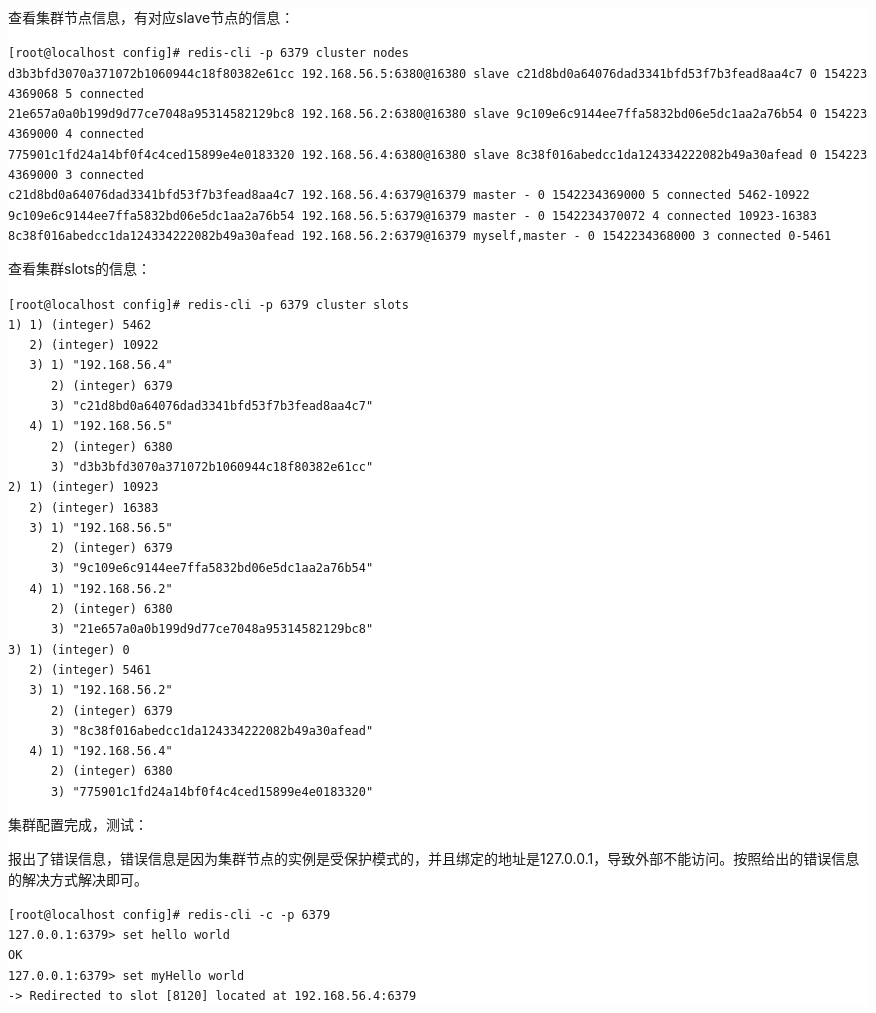 查看集群节点信息，有对应slave节点的信息：

```shell
[root@localhost config]# redis-cli -p 6379 cluster nodes
d3b3bfd3070a371072b1060944c18f80382e61cc 192.168.56.5:6380@16380 slave c21d8bd0a64076dad3341bfd53f7b3fead8aa4c7 0 1542234369068 5 connected
21e657a0a0b199d9d77ce7048a95314582129bc8 192.168.56.2:6380@16380 slave 9c109e6c9144ee7ffa5832bd06e5dc1aa2a76b54 0 1542234369000 4 connected
775901c1fd24a14bf0f4c4ced15899e4e0183320 192.168.56.4:6380@16380 slave 8c38f016abedcc1da124334222082b49a30afead 0 1542234369000 3 connected
c21d8bd0a64076dad3341bfd53f7b3fead8aa4c7 192.168.56.4:6379@16379 master - 0 1542234369000 5 connected 5462-10922
9c109e6c9144ee7ffa5832bd06e5dc1aa2a76b54 192.168.56.5:6379@16379 master - 0 1542234370072 4 connected 10923-16383
8c38f016abedcc1da124334222082b49a30afead 192.168.56.2:6379@16379 myself,master - 0 1542234368000 3 connected 0-5461
```

查看集群slots的信息：

```shell
[root@localhost config]# redis-cli -p 6379 cluster slots
1) 1) (integer) 5462
   2) (integer) 10922
   3) 1) "192.168.56.4"
      2) (integer) 6379
      3) "c21d8bd0a64076dad3341bfd53f7b3fead8aa4c7"
   4) 1) "192.168.56.5"
      2) (integer) 6380
      3) "d3b3bfd3070a371072b1060944c18f80382e61cc"
2) 1) (integer) 10923
   2) (integer) 16383
   3) 1) "192.168.56.5"
      2) (integer) 6379
      3) "9c109e6c9144ee7ffa5832bd06e5dc1aa2a76b54"
   4) 1) "192.168.56.2"
      2) (integer) 6380
      3) "21e657a0a0b199d9d77ce7048a95314582129bc8"
3) 1) (integer) 0
   2) (integer) 5461
   3) 1) "192.168.56.2"
      2) (integer) 6379
      3) "8c38f016abedcc1da124334222082b49a30afead"
   4) 1) "192.168.56.4"
      2) (integer) 6380
      3) "775901c1fd24a14bf0f4c4ced15899e4e0183320"
```

集群配置完成，测试：

报出了错误信息，错误信息是因为集群节点的实例是受保护模式的，并且绑定的地址是127.0.0.1，导致外部不能访问。按照给出的错误信息的解决方式解决即可。

```shell
[root@localhost config]# redis-cli -c -p 6379
127.0.0.1:6379> set hello world
OK
127.0.0.1:6379> set myHello world
-> Redirected to slot [8120] located at 192.168.56.4:6379
```